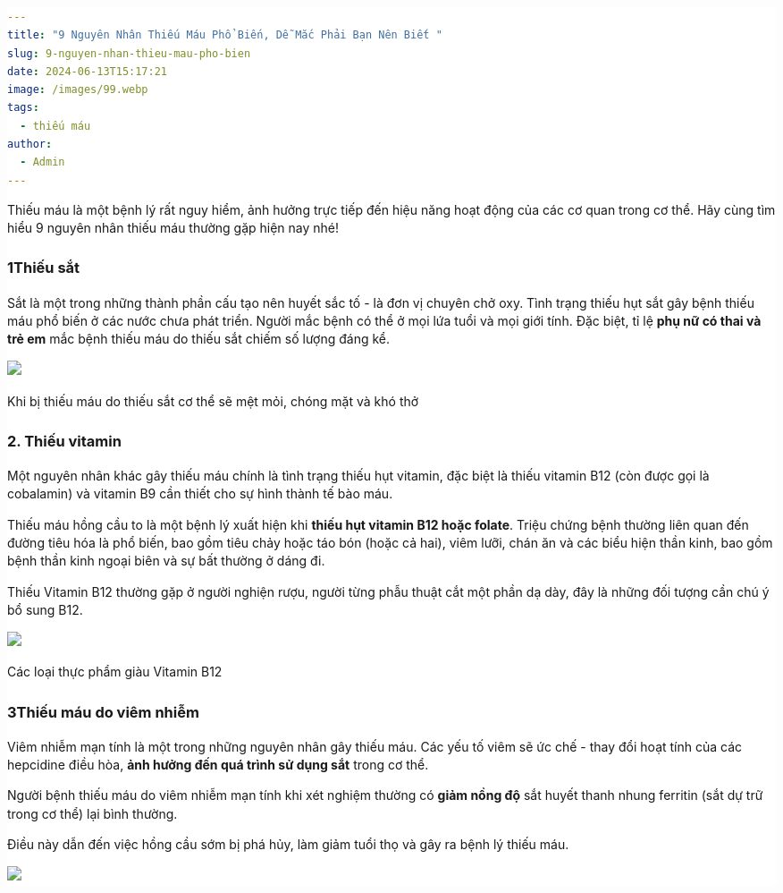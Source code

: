 ```yaml
---
title: "9 Nguyên Nhân Thiếu Máu Phổ Biến, Dễ Mắc Phải Bạn Nên Biết "
slug: 9-nguyen-nhan-thieu-mau-pho-bien
date: 2024-06-13T15:17:21
image: /images/99.webp
tags:
  - thiếu máu
author:
  - Admin
---
```

Thiếu máu là một bệnh lý rất nguy hiểm, ảnh hưởng trực tiếp đến hiệu năng hoạt động của các cơ quan trong cơ thể. Hãy cùng tìm hiểu 9 nguyên nhân thiếu máu thường gặp hiện nay nhé!

### **1**Thiếu sắt

Sắt là một trong những thành phần cấu tạo nên huyết sắc tố - là đơn vị chuyên chở oxy. Tình trạng thiếu hụt sắt gây bệnh thiếu máu phổ biến ở các nước chưa phát triển. Người mắc bệnh có thể ở mọi lứa tuổi và mọi giới tính. Đặc biệt, tỉ lệ **phụ nữ có thai và trẻ em** mắc bệnh thiếu máu do thiếu sắt chiếm số lượng đáng kể.

![](https://cdn.tgdd.vn//News/0//9-nguyen-nhan-thieu-mau-ban-nen-biet-1-800x450.jpg)

Khi bị thiếu máu do thiếu sắt cơ thể sẽ mệt mỏi, chóng mặt và khó thở

### **2.** Thiếu vitamin

Một nguyên nhân khác gây thiếu máu chính là tình trạng thiếu hụt vitamin, đặc biệt là thiếu vitamin B12 (còn được gọi là cobalamin) và vitamin B9 cần thiết cho sự hình thành tế bào máu.

Thiếu máu hồng cầu to là một bệnh lý xuất hiện khi **thiếu hụt vitamin B12 hoặc folate**. Triệu chứng bệnh thường liên quan đến đường tiêu hóa là phổ biến, bao gồm tiêu chảy hoặc táo bón (hoặc cả hai), viêm lưỡi, chán ăn và các biểu hiện thần kinh, bao gồm bệnh thần kinh ngoại biên và sự bất thường ở dáng đi.

Thiếu Vitamin B12 thường gặp ở người nghiện rượu, người từng phẫu thuật cắt một phần dạ dày, đây là những đối tượng cần chú ý bổ sung B12.

![](https://cdn.tgdd.vn//News/1514791//9-nguyen-nhan-thieu-mau-ban-nen-biet-2-800x450.jpg)

Các loại thực phẩm giàu Vitamin B12

### **3**Thiếu máu do viêm nhiễm

Viêm nhiễm mạn tính là một trong những nguyên nhân gây thiếu máu. Các yếu tố viêm sẽ ức chế - thay đổi hoạt tính của các hepcidine điều hòa, **ảnh hưởng đến quá trình sử dụng sắt** trong cơ thể.

Người bệnh thiếu máu do viêm nhiễm mạn tính khi xét nghiệm thường có **giảm nồng độ** sắt huyết thanh nhung ferritin (sắt dự trữ trong cơ thể) lại bình thường.

Điều này dẫn đến việc hồng cầu sớm bị phá hủy, làm giảm tuổi thọ và gây ra bệnh lý thiếu máu.

![](https://cdn.tgdd.vn//News/0//9-nguyen-nhan-thieu-mau-ban-nen-biet-3-800x450-1.jpg)
